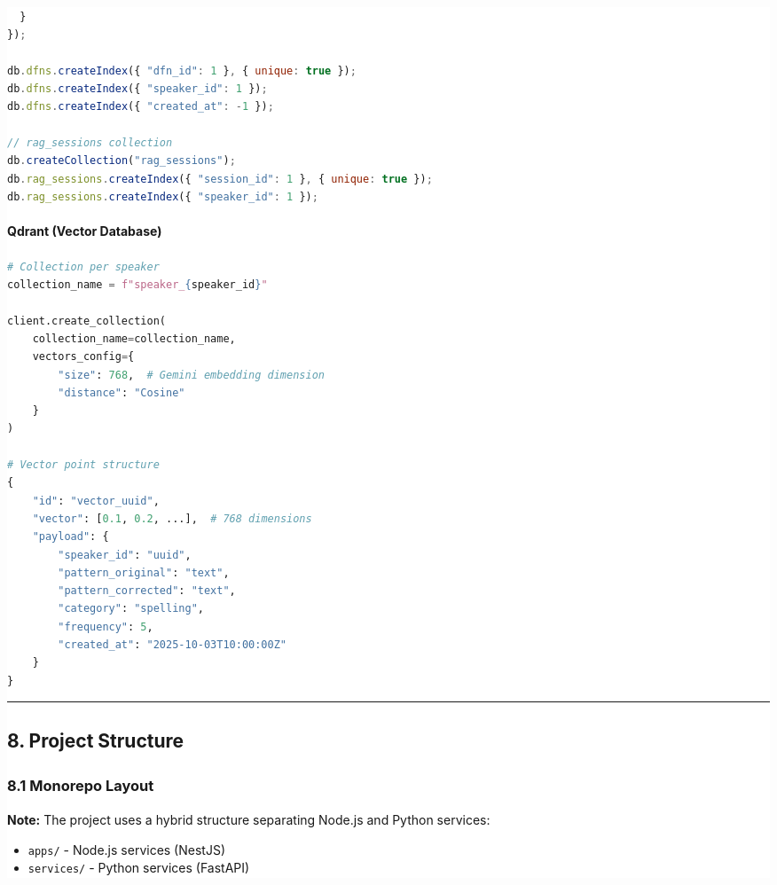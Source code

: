 ```javascript
  }
});

db.dfns.createIndex({ "dfn_id": 1 }, { unique: true });
db.dfns.createIndex({ "speaker_id": 1 });
db.dfns.createIndex({ "created_at": -1 });

// rag_sessions collection
db.createCollection("rag_sessions");
db.rag_sessions.createIndex({ "session_id": 1 }, { unique: true });
db.rag_sessions.createIndex({ "speaker_id": 1 });
```

#### Qdrant (Vector Database)
```python
# Collection per speaker
collection_name = f"speaker_{speaker_id}"

client.create_collection(
    collection_name=collection_name,
    vectors_config={
        "size": 768,  # Gemini embedding dimension
        "distance": "Cosine"
    }
)

# Vector point structure
{
    "id": "vector_uuid",
    "vector": [0.1, 0.2, ...],  # 768 dimensions
    "payload": {
        "speaker_id": "uuid",
        "pattern_original": "text",
        "pattern_corrected": "text",
        "category": "spelling",
        "frequency": 5,
        "created_at": "2025-10-03T10:00:00Z"
    }
}
```

---

## 8. Project Structure

### 8.1 Monorepo Layout

**Note:** The project uses a hybrid structure separating Node.js and Python services:
- `apps/` - Node.js services (NestJS)
- `services/` - Python services (FastAPI)
